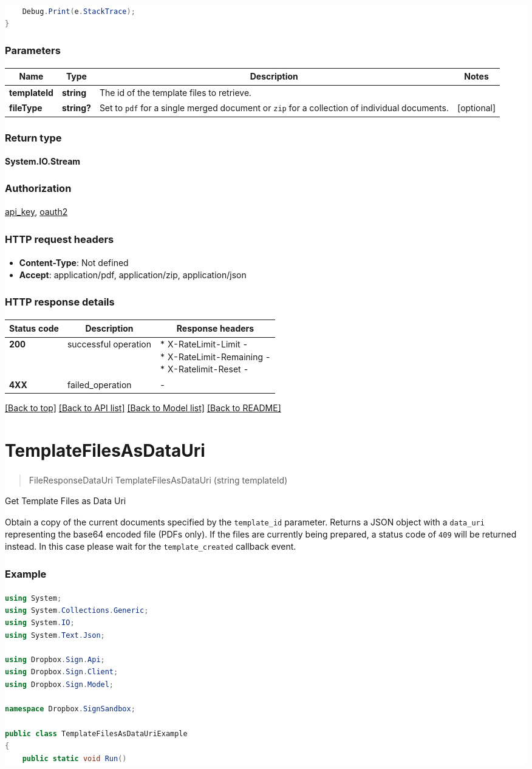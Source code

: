 ```csharp
    Debug.Print(e.StackTrace);
}
```

### Parameters

| Name | Type | Description | Notes |
|------|------|-------------|-------|
| **templateId** | **string** | The id of the template files to retrieve. |  |
| **fileType** | **string?** | Set to `pdf` for a single merged document or `zip` for a collection of individual documents. | [optional]  |

### Return type

**System.IO.Stream**

### Authorization

[api_key](../README.md#api_key), [oauth2](../README.md#oauth2)

### HTTP request headers

 - **Content-Type**: Not defined
 - **Accept**: application/pdf, application/zip, application/json


### HTTP response details
| Status code | Description | Response headers |
|-------------|-------------|------------------|
| **200** | successful operation |  * X-RateLimit-Limit -  <br>  * X-RateLimit-Remaining -  <br>  * X-Ratelimit-Reset -  <br>  |
| **4XX** | failed_operation |  -  |

[[Back to top]](#) [[Back to API list]](../README.md#documentation-for-api-endpoints) [[Back to Model list]](../README.md#documentation-for-models) [[Back to README]](../README.md)

<a id="templatefilesasdatauri"></a>
# **TemplateFilesAsDataUri**
> FileResponseDataUri TemplateFilesAsDataUri (string templateId)

Get Template Files as Data Uri

Obtain a copy of the current documents specified by the `template_id` parameter. Returns a JSON object with a `data_uri` representing the base64 encoded file (PDFs only).  If the files are currently being prepared, a status code of `409` will be returned instead. In this case please wait for the `template_created` callback event.

### Example
```csharp
using System;
using System.Collections.Generic;
using System.IO;
using System.Text.Json;

using Dropbox.Sign.Api;
using Dropbox.Sign.Client;
using Dropbox.Sign.Model;

namespace Dropbox.SignSandbox;

public class TemplateFilesAsDataUriExample
{
    public static void Run()
```